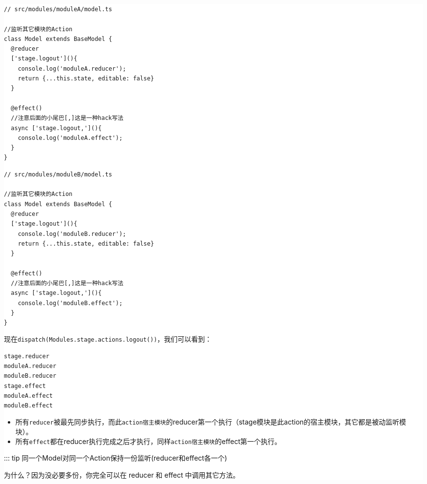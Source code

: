 ```ts{7,14}
// src/modules/moduleA/model.ts

//监听其它模块的Action
class Model extends BaseModel {
  @reducer
  ['stage.logout'](){
    console.log('moduleA.reducer');
    return {...this.state, editable: false}
  }

  @effect()
  //注意后面的小尾巴[,]这是一种hack写法
  async ['stage.logout,'](){
    console.log('moduleA.effect');
  }
}
```

```ts{7,14}
// src/modules/moduleB/model.ts

//监听其它模块的Action
class Model extends BaseModel {
  @reducer
  ['stage.logout'](){
    console.log('moduleB.reducer');
    return {...this.state, editable: false}
  }

  @effect()
  //注意后面的小尾巴[,]这是一种hack写法
  async ['stage.logout,'](){
    console.log('moduleB.effect');
  }
}
```

现在`dispatch(Modules.stage.actions.logout())`，我们可以看到：

```text
stage.reducer
moduleA.reducer
moduleB.reducer
stage.effect
moduleA.effect
moduleB.effect
```

- 所有`reducer`被最先同步执行，而此`action宿主模块`的reducer第一个执行（stage模块是此action的宿主模块，其它都是被动监听模块）。
- 所有`effect`都在reducer执行完成之后才执行，同样`action宿主模块`的effect第一个执行。

::: tip 同一个Model对同一个Action保持一份监听(reducer和effect各一个)

为什么？因为没必要多份，你完全可以在 reducer 和 effect 中调用其它方法。
